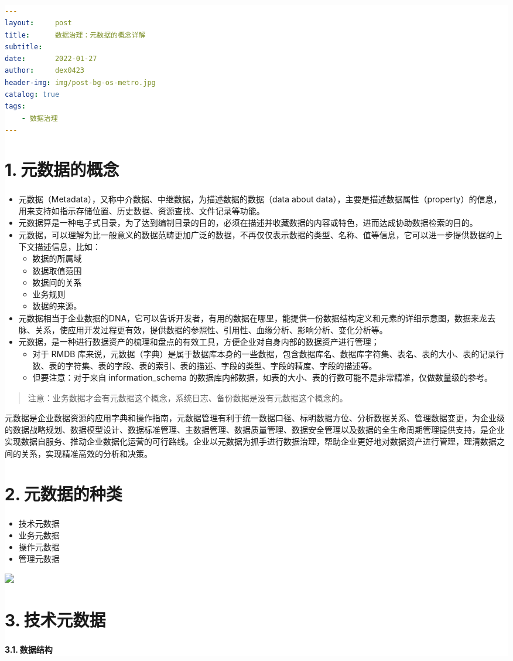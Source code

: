 ```yaml
---
layout:     post
title:      数据治理：元数据的概念详解
subtitle:   
date:       2022-01-27
author:     dex0423
header-img: img/post-bg-os-metro.jpg
catalog: true
tags:
    - 数据治理
---
```


# 1. 元数据的概念

- 元数据（Metadata），又称中介数据、中继数据，为描述数据的数据（data about data），主要是描述数据属性（property）的信息，用来支持如指示存储位置、历史数据、资源查找、文件记录等功能。
- 元数据算是一种电子式目录，为了达到编制目录的目的，必须在描述并收藏数据的内容或特色，进而达成协助数据检索的目的。
- 元数据，可以理解为比一般意义的数据范畴更加广泛的数据，不再仅仅表示数据的类型、名称、值等信息，它可以进一步提供数据的上下文描述信息，比如：
  - 数据的所属域
  - 数据取值范围
  - 数据间的关系
  - 业务规则
  - 数据的来源。
- 元数据相当于企业数据的DNA，它可以告诉开发者，有用的数据在哪里，能提供一份数据结构定义和元素的详细示意图，数据来龙去脉、关系，使应用开发过程更有效，提供数据的参照性、引用性、血缘分析、影响分析、变化分析等。
- 元数据，是一种进行数据资产的梳理和盘点的有效工具，方便企业对自身内部的数据资产进行管理；
  - 对于 RMDB 库来说，元数据（字典）是属于数据库本身的一些数据，包含数据库名、数据库字符集、表名、表的大小、表的记录行数、表的字符集、表的字段、表的索引、表的描述、字段的类型、字段的精度、字段的描述等。
  - 但要注意：对于来自 information_schema 的数据库内部数据，如表的大小、表的行数可能不是非常精准，仅做数量级的参考。
>注意：业务数据才会有元数据这个概念，系统日志、备份数据是没有元数据这个概念的。

元数据是企业数据资源的应用字典和操作指南，元数据管理有利于统一数据口径、标明数据方位、分析数据关系、管理数据变更，为企业级的数据战略规划、数据模型设计、数据标准管理、主数据管理、数据质量管理、数据安全管理以及数据的全生命周期管理提供支持，是企业实现数据自服务、推动企业数据化运营的可行路线。企业以元数据为抓手进行数据治理，帮助企业更好地对数据资产进行管理，理清数据之间的关系，实现精准高效的分析和决策。

# 2. 元数据的种类

- 技术元数据
- 业务元数据
- 操作元数据
- 管理元数据

![]({{site.baseurl}}/img-post/元数据-1.png)

# 3. 技术元数据

#### 3.1. 数据结构
